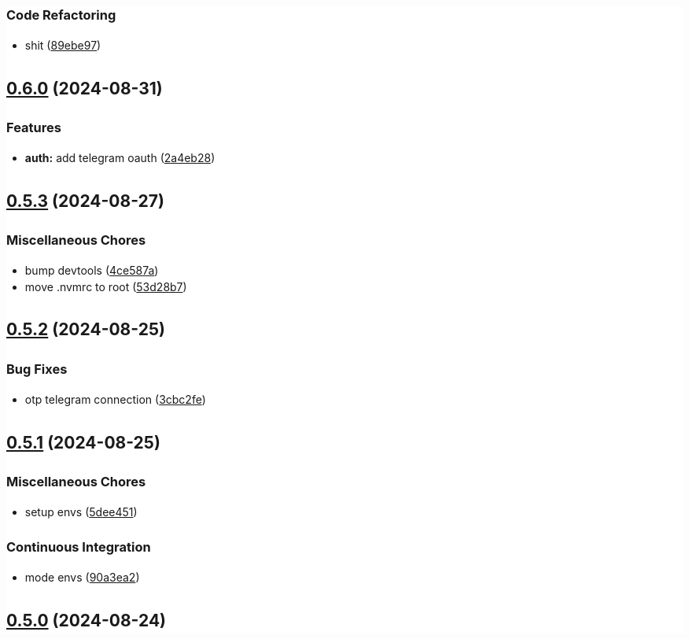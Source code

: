 
### Code Refactoring

* shit ([89ebe97](https://github.com/remoodle/heresy/commit/89ebe97ea1dd4747ee2c76c66a2cf4b55d091ed1))

## [0.6.0](https://github.com/remoodle/heresy/compare/remoodle/frontend-v0.5.3...remoodle/frontend-v0.6.0) (2024-08-31)


### Features

* **auth:** add telegram oauth ([2a4eb28](https://github.com/remoodle/heresy/commit/2a4eb28ec0743b5d72c635a54f7c69532d8bb4f3))

## [0.5.3](https://github.com/remoodle/heresy/compare/remoodle/frontend-v0.5.2...remoodle/frontend-v0.5.3) (2024-08-27)


### Miscellaneous Chores

* bump devtools ([4ce587a](https://github.com/remoodle/heresy/commit/4ce587ad56eed7e3a2ca91337b9c4ee34a52e132))
* move .nvmrc to root ([53d28b7](https://github.com/remoodle/heresy/commit/53d28b7bd5e70bb9d67f08ef0a320aa766fda42a))

## [0.5.2](https://github.com/remoodle/heresy/compare/remoodle/frontend-v0.5.1...remoodle/frontend-v0.5.2) (2024-08-25)


### Bug Fixes

* otp telegram connection ([3cbc2fe](https://github.com/remoodle/heresy/commit/3cbc2fe4d3af89b902d3eb6073e66fc1edc6664c))

## [0.5.1](https://github.com/remoodle/heresy/compare/remoodle/frontend-v0.5.0...remoodle/frontend-v0.5.1) (2024-08-25)


### Miscellaneous Chores

* setup envs ([5dee451](https://github.com/remoodle/heresy/commit/5dee45107889386b8348a04ff7237c5a48c6d880))


### Continuous Integration

* mode envs ([90a3ea2](https://github.com/remoodle/heresy/commit/90a3ea2e244474e48c9427989e52a9fcae114cde))

## [0.5.0](https://github.com/remoodle/heresy/compare/remoodle/frontend-v0.4.1...remoodle/frontend-v0.5.0) (2024-08-24)

